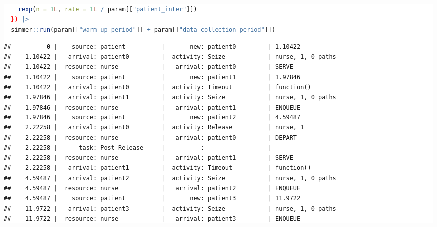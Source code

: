 ``` r
    rexp(n = 1L, rate = 1L / param[["patient_inter"]])
  }) |>
  simmer::run(param[["warm_up_period"]] + param[["data_collection_period"]])
```

    ##          0 |    source: patient          |       new: patient0         | 1.10422
    ##    1.10422 |   arrival: patient0         |  activity: Seize            | nurse, 1, 0 paths
    ##    1.10422 |  resource: nurse            |   arrival: patient0         | SERVE
    ##    1.10422 |    source: patient          |       new: patient1         | 1.97846
    ##    1.10422 |   arrival: patient0         |  activity: Timeout          | function()
    ##    1.97846 |   arrival: patient1         |  activity: Seize            | nurse, 1, 0 paths
    ##    1.97846 |  resource: nurse            |   arrival: patient1         | ENQUEUE
    ##    1.97846 |    source: patient          |       new: patient2         | 4.59487
    ##    2.22258 |   arrival: patient0         |  activity: Release          | nurse, 1
    ##    2.22258 |  resource: nurse            |   arrival: patient0         | DEPART
    ##    2.22258 |      task: Post-Release     |          :                  | 
    ##    2.22258 |  resource: nurse            |   arrival: patient1         | SERVE
    ##    2.22258 |   arrival: patient1         |  activity: Timeout          | function()
    ##    4.59487 |   arrival: patient2         |  activity: Seize            | nurse, 1, 0 paths
    ##    4.59487 |  resource: nurse            |   arrival: patient2         | ENQUEUE
    ##    4.59487 |    source: patient          |       new: patient3         | 11.9722
    ##    11.9722 |   arrival: patient3         |  activity: Seize            | nurse, 1, 0 paths
    ##    11.9722 |  resource: nurse            |   arrival: patient3         | ENQUEUE